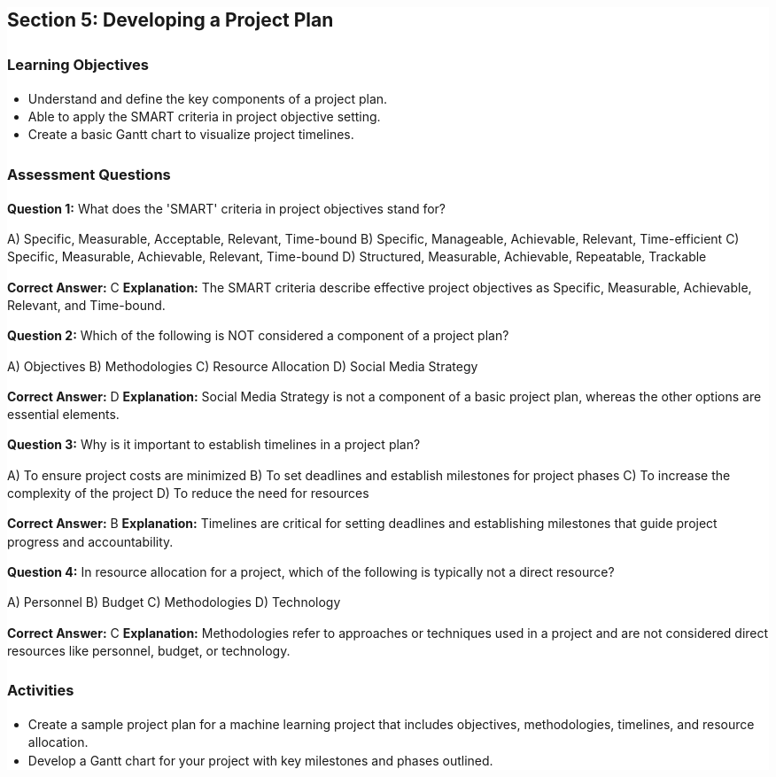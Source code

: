 
## Section 5: Developing a Project Plan

### Learning Objectives
- Understand and define the key components of a project plan.
- Able to apply the SMART criteria in project objective setting.
- Create a basic Gantt chart to visualize project timelines.

### Assessment Questions

**Question 1:** What does the 'SMART' criteria in project objectives stand for?

  A) Specific, Measurable, Acceptable, Relevant, Time-bound
  B) Specific, Manageable, Achievable, Relevant, Time-efficient
  C) Specific, Measurable, Achievable, Relevant, Time-bound
  D) Structured, Measurable, Achievable, Repeatable, Trackable

**Correct Answer:** C
**Explanation:** The SMART criteria describe effective project objectives as Specific, Measurable, Achievable, Relevant, and Time-bound.

**Question 2:** Which of the following is NOT considered a component of a project plan?

  A) Objectives
  B) Methodologies
  C) Resource Allocation
  D) Social Media Strategy

**Correct Answer:** D
**Explanation:** Social Media Strategy is not a component of a basic project plan, whereas the other options are essential elements.

**Question 3:** Why is it important to establish timelines in a project plan?

  A) To ensure project costs are minimized
  B) To set deadlines and establish milestones for project phases
  C) To increase the complexity of the project
  D) To reduce the need for resources

**Correct Answer:** B
**Explanation:** Timelines are critical for setting deadlines and establishing milestones that guide project progress and accountability.

**Question 4:** In resource allocation for a project, which of the following is typically not a direct resource?

  A) Personnel
  B) Budget
  C) Methodologies
  D) Technology

**Correct Answer:** C
**Explanation:** Methodologies refer to approaches or techniques used in a project and are not considered direct resources like personnel, budget, or technology.

### Activities
- Create a sample project plan for a machine learning project that includes objectives, methodologies, timelines, and resource allocation.
- Develop a Gantt chart for your project with key milestones and phases outlined.
